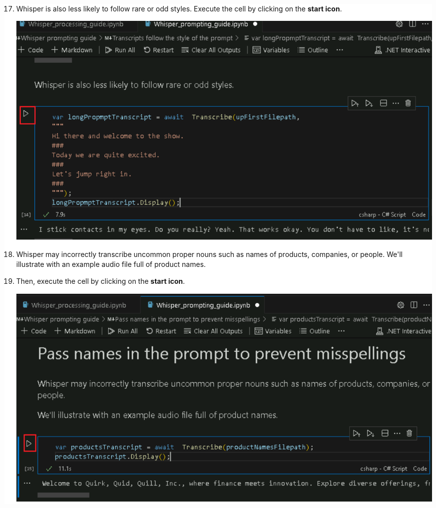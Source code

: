17. Whisper is also less likely to follow rare or odd styles. Execute
    the cell by clicking on the **start icon**.

     ![](./media/image74.png)

18. Whisper may incorrectly transcribe uncommon proper nouns such as
    names of products, companies, or people. We'll illustrate with an
    example audio file full of product names.

19. Then, execute the cell by clicking on the **start icon**.

     ![](./media/image75.png)
